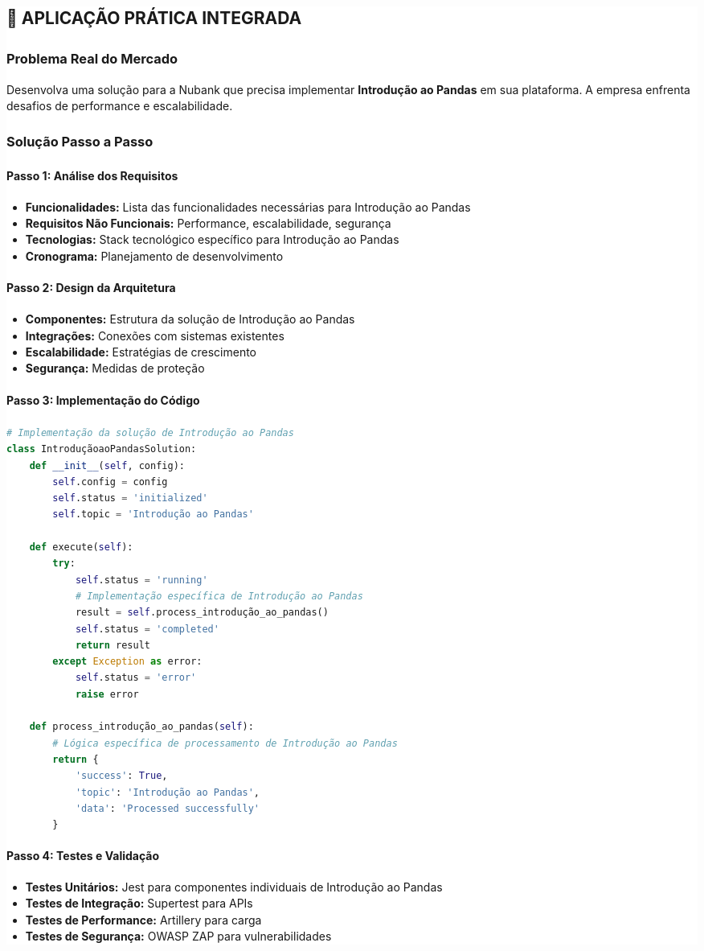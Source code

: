 
## 🚀 **APLICAÇÃO PRÁTICA INTEGRADA**

### **Problema Real do Mercado**
Desenvolva uma solução para a Nubank que precisa implementar **Introdução ao Pandas** em sua plataforma. A empresa enfrenta desafios de performance e escalabilidade.

### **Solução Passo a Passo**

#### **Passo 1: Análise dos Requisitos**
- **Funcionalidades:** Lista das funcionalidades necessárias para Introdução ao Pandas
- **Requisitos Não Funcionais:** Performance, escalabilidade, segurança
- **Tecnologias:** Stack tecnológico específico para Introdução ao Pandas
- **Cronograma:** Planejamento de desenvolvimento

#### **Passo 2: Design da Arquitetura**
- **Componentes:** Estrutura da solução de Introdução ao Pandas
- **Integrações:** Conexões com sistemas existentes
- **Escalabilidade:** Estratégias de crescimento
- **Segurança:** Medidas de proteção

#### **Passo 3: Implementação do Código**
```python
# Implementação da solução de Introdução ao Pandas
class IntroduçãoaoPandasSolution:
    def __init__(self, config):
        self.config = config
        self.status = 'initialized'
        self.topic = 'Introdução ao Pandas'
    
    def execute(self):
        try:
            self.status = 'running'
            # Implementação específica de Introdução ao Pandas
            result = self.process_introdução_ao_pandas()
            self.status = 'completed'
            return result
        except Exception as error:
            self.status = 'error'
            raise error
    
    def process_introdução_ao_pandas(self):
        # Lógica específica de processamento de Introdução ao Pandas
        return {
            'success': True,
            'topic': 'Introdução ao Pandas',
            'data': 'Processed successfully'
        }
```

#### **Passo 4: Testes e Validação**
- **Testes Unitários:** Jest para componentes individuais de Introdução ao Pandas
- **Testes de Integração:** Supertest para APIs
- **Testes de Performance:** Artillery para carga
- **Testes de Segurança:** OWASP ZAP para vulnerabilidades

